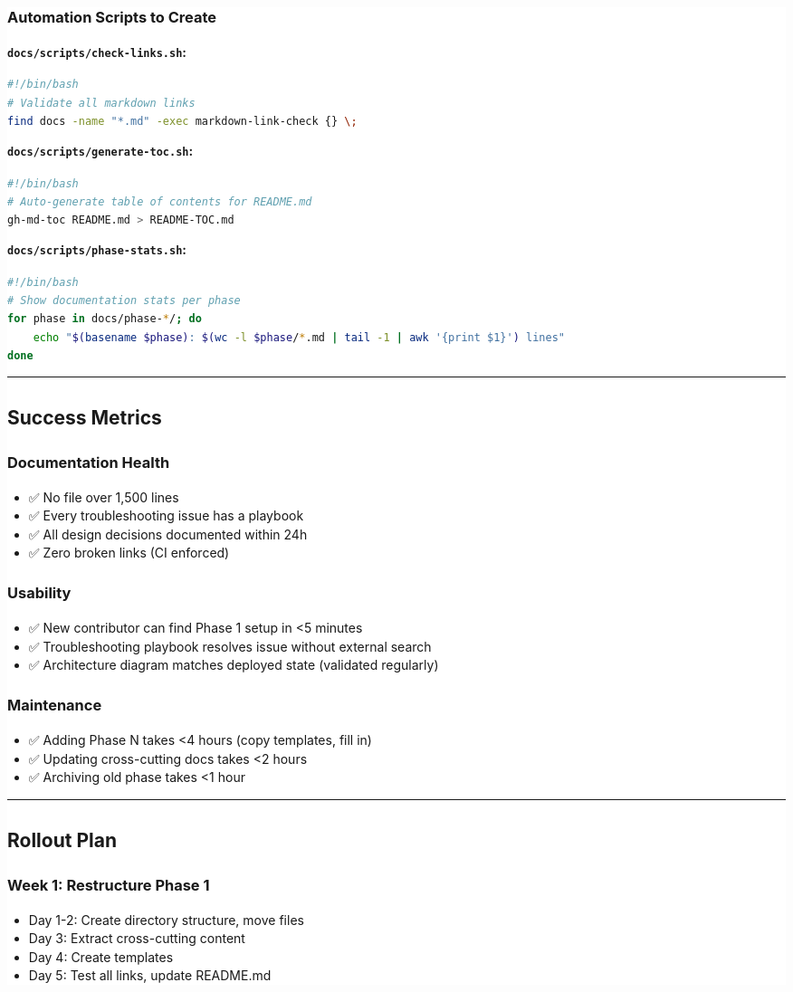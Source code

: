 ### Automation Scripts to Create

**`docs/scripts/check-links.sh`:**
```bash
#!/bin/bash
# Validate all markdown links
find docs -name "*.md" -exec markdown-link-check {} \;
```

**`docs/scripts/generate-toc.sh`:**
```bash
#!/bin/bash
# Auto-generate table of contents for README.md
gh-md-toc README.md > README-TOC.md
```

**`docs/scripts/phase-stats.sh`:**
```bash
#!/bin/bash
# Show documentation stats per phase
for phase in docs/phase-*/; do
    echo "$(basename $phase): $(wc -l $phase/*.md | tail -1 | awk '{print $1}') lines"
done
```

---

## Success Metrics

### Documentation Health
- ✅ No file over 1,500 lines
- ✅ Every troubleshooting issue has a playbook
- ✅ All design decisions documented within 24h
- ✅ Zero broken links (CI enforced)

### Usability
- ✅ New contributor can find Phase 1 setup in <5 minutes
- ✅ Troubleshooting playbook resolves issue without external search
- ✅ Architecture diagram matches deployed state (validated regularly)

### Maintenance
- ✅ Adding Phase N takes <4 hours (copy templates, fill in)
- ✅ Updating cross-cutting docs takes <2 hours
- ✅ Archiving old phase takes <1 hour

---

## Rollout Plan

### Week 1: Restructure Phase 1
- Day 1-2: Create directory structure, move files
- Day 3: Extract cross-cutting content
- Day 4: Create templates
- Day 5: Test all links, update README.md
